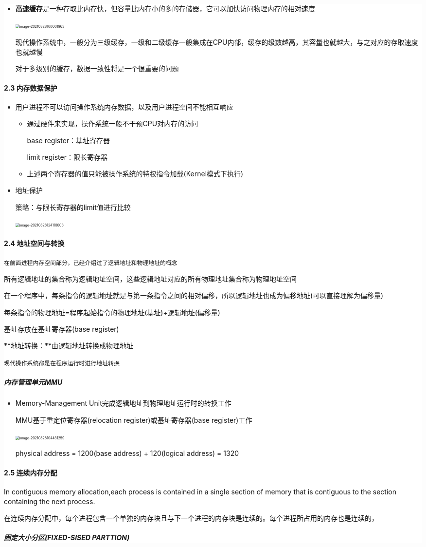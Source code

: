 - **高速缓存**是一种存取比内存快，但容量比内存小的多的存储器，它可以加快访问物理内存的相对速度

  <img src="https://raw.githubusercontent.com/sermonlizhi/picture/main/image-20210828100001963.png" alt="image-20210828100001963" style="zoom:50%;" />

  现代操作系统中，一般分为三级缓存，一级和二级缓存一般集成在CPU内部，缓存的级数越高，其容量也就越大，与之对应的存取速度也就越慢

  对于多级别的缓存，数据一致性将是一个很重要的问题

#### 2.3 内存数据保护

- 用户进程不可以访问操作系统内存数据，以及用户进程空间不能相互响应

  - 通过硬件来实现，操作系统一般不干预CPU对内存的访问

    base register：基址寄存器

    limit register：限长寄存器

  - 上述两个寄存器的值只能被操作系统的特权指令加载(Kernel模式下执行)

- 地址保护

  策略：与限长寄存器的limit值进行比较

  <img src="https://raw.githubusercontent.com/sermonlizhi/picture/main/image-20210828124110003.png" alt="image-20210828124110003" style="zoom:50%;" />

#### 2.4 地址空间与转换

`在前面进程内存空间部分，已经介绍过了逻辑地址和物理地址的概念`

所有逻辑地址的集合称为逻辑地址空间，这些逻辑地址对应的所有物理地址集合称为物理地址空间

在一个程序中，每条指令的逻辑地址就是与第一条指令之间的相对偏移，所以逻辑地址也成为偏移地址(可以直接理解为偏移量)

每条指令的物理地址=程序起始指令的物理地址(基址)+逻辑地址(偏移量)

基址存放在基址寄存器(base register)

**地址转换：**由逻辑地址转换成物理地址

`现代操作系统都是在程序运行时进行地址转换`

##### 内存管理单元MMU

- Memory-Management Unit完成逻辑地址到物理地址运行时的转换工作

  MMU基于重定位寄存器(relocation register)或基址寄存器(base register)工作

  <img src="https://raw.githubusercontent.com/sermonlizhi/picture/main/image-20210828104431259.png" alt="image-20210828104431259" style="zoom:50%;"/>

  physical address = 1200(base address) + 120(logical address) = 1320

#### 2.5 连续内存分配

In contiguous memory allocation,each process is contained in a single section of memory that is contiguous to the section containing the next process.

在连续内存分配中，每个进程包含一个单独的内存块且与下一个进程的内存块是连续的。每个进程所占用的内存也是连续的，

##### 固定大小分区(FIXED-SISED PARTTION)
